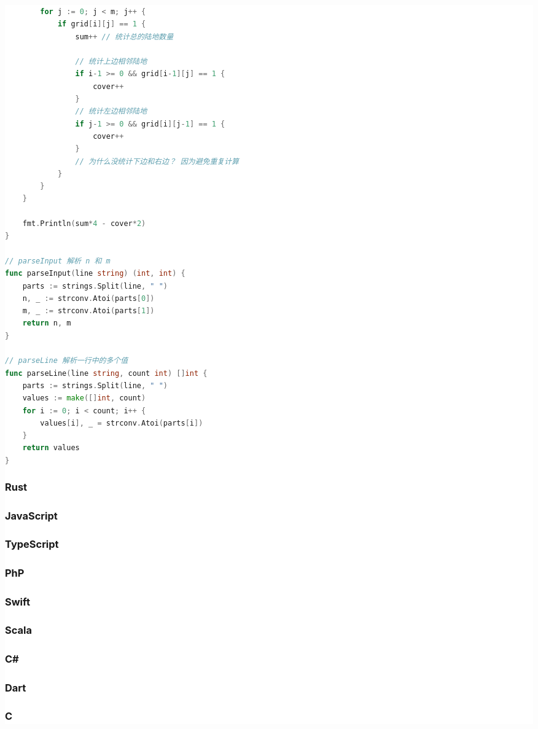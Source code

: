 ```go
		for j := 0; j < m; j++ {
			if grid[i][j] == 1 {
				sum++ // 统计总的陆地数量

				// 统计上边相邻陆地
				if i-1 >= 0 && grid[i-1][j] == 1 {
					cover++
				}
				// 统计左边相邻陆地
				if j-1 >= 0 && grid[i][j-1] == 1 {
					cover++
				}
				// 为什么没统计下边和右边？ 因为避免重复计算
			}
		}
	}

	fmt.Println(sum*4 - cover*2)
}

// parseInput 解析 n 和 m
func parseInput(line string) (int, int) {
	parts := strings.Split(line, " ")
	n, _ := strconv.Atoi(parts[0])
	m, _ := strconv.Atoi(parts[1])
	return n, m
}

// parseLine 解析一行中的多个值
func parseLine(line string, count int) []int {
	parts := strings.Split(line, " ")
	values := make([]int, count)
	for i := 0; i < count; i++ {
		values[i], _ = strconv.Atoi(parts[i])
	}
	return values
}


```


### Rust

### JavaScript

### TypeScript

### PhP

### Swift

### Scala

### C#

### Dart

### C

